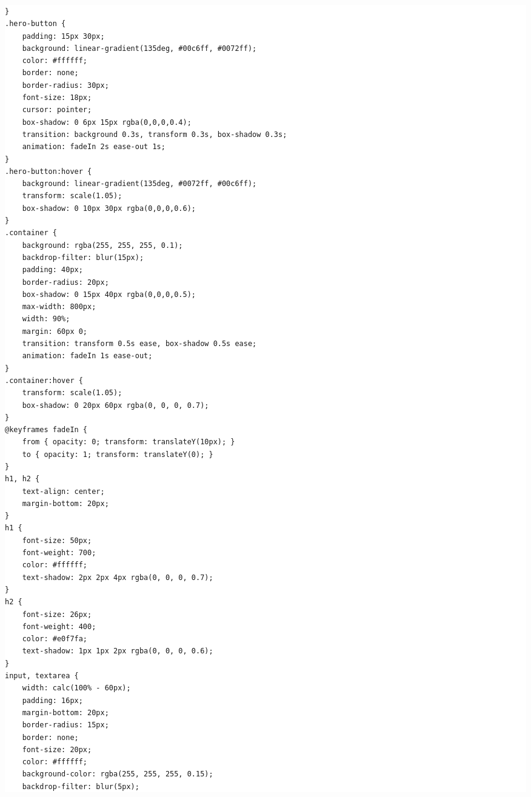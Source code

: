     }
    .hero-button {
        padding: 15px 30px;
        background: linear-gradient(135deg, #00c6ff, #0072ff);
        color: #ffffff;
        border: none;
        border-radius: 30px;
        font-size: 18px;
        cursor: pointer;
        box-shadow: 0 6px 15px rgba(0,0,0,0.4);
        transition: background 0.3s, transform 0.3s, box-shadow 0.3s;
        animation: fadeIn 2s ease-out 1s;
    }
    .hero-button:hover {
        background: linear-gradient(135deg, #0072ff, #00c6ff);
        transform: scale(1.05);
        box-shadow: 0 10px 30px rgba(0,0,0,0.6);
    }
    .container {
        background: rgba(255, 255, 255, 0.1);
        backdrop-filter: blur(15px);
        padding: 40px;
        border-radius: 20px;
        box-shadow: 0 15px 40px rgba(0,0,0,0.5);
        max-width: 800px;
        width: 90%;
        margin: 60px 0;
        transition: transform 0.5s ease, box-shadow 0.5s ease;
        animation: fadeIn 1s ease-out;
    }
    .container:hover {
        transform: scale(1.05);
        box-shadow: 0 20px 60px rgba(0, 0, 0, 0.7);
    }
    @keyframes fadeIn {
        from { opacity: 0; transform: translateY(10px); }
        to { opacity: 1; transform: translateY(0); }
    }
    h1, h2 {
        text-align: center;
        margin-bottom: 20px;
    }
    h1 {
        font-size: 50px;
        font-weight: 700;
        color: #ffffff;
        text-shadow: 2px 2px 4px rgba(0, 0, 0, 0.7);
    }
    h2 {
        font-size: 26px;
        font-weight: 400;
        color: #e0f7fa;
        text-shadow: 1px 1px 2px rgba(0, 0, 0, 0.6);
    }
    input, textarea {
        width: calc(100% - 60px);
        padding: 16px;
        margin-bottom: 20px;
        border-radius: 15px;
        border: none;
        font-size: 20px;
        color: #ffffff;
        background-color: rgba(255, 255, 255, 0.15);
        backdrop-filter: blur(5px);